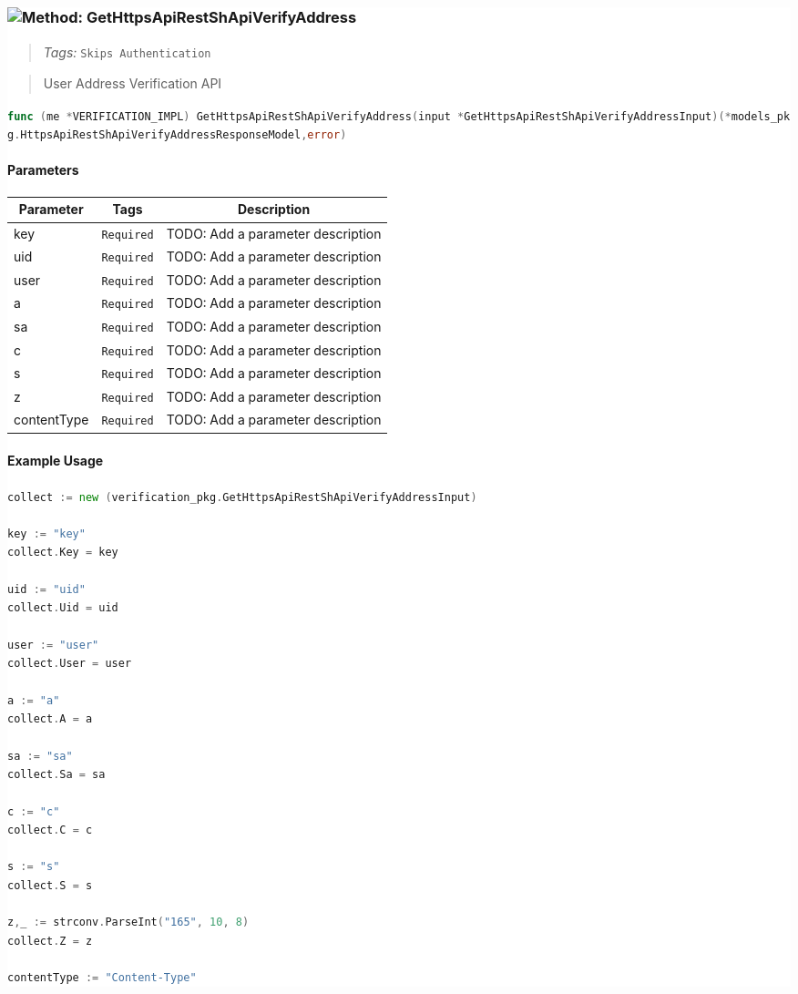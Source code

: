 ### <a name="get_https_api_rest_sh_api_verify_address"></a>![Method: ](https://apidocs.io/img/method.png ".verification_pkg.GetHttpsApiRestShApiVerifyAddress") GetHttpsApiRestShApiVerifyAddress

> *Tags:*  ``` Skips Authentication ``` 

> User Address Verification API


```go
func (me *VERIFICATION_IMPL) GetHttpsApiRestShApiVerifyAddress(input *GetHttpsApiRestShApiVerifyAddressInput)(*models_pkg.HttpsApiRestShApiVerifyAddressResponseModel,error)
```

#### Parameters

| Parameter | Tags | Description |
|-----------|------|-------------|
| key |  ``` Required ```  | TODO: Add a parameter description |
| uid |  ``` Required ```  | TODO: Add a parameter description |
| user |  ``` Required ```  | TODO: Add a parameter description |
| a |  ``` Required ```  | TODO: Add a parameter description |
| sa |  ``` Required ```  | TODO: Add a parameter description |
| c |  ``` Required ```  | TODO: Add a parameter description |
| s |  ``` Required ```  | TODO: Add a parameter description |
| z |  ``` Required ```  | TODO: Add a parameter description |
| contentType |  ``` Required ```  | TODO: Add a parameter description |


#### Example Usage

```go
collect := new (verification_pkg.GetHttpsApiRestShApiVerifyAddressInput)

key := "key"
collect.Key = key

uid := "uid"
collect.Uid = uid

user := "user"
collect.User = user

a := "a"
collect.A = a

sa := "sa"
collect.Sa = sa

c := "c"
collect.C = c

s := "s"
collect.S = s

z,_ := strconv.ParseInt("165", 10, 8)
collect.Z = z

contentType := "Content-Type"
```